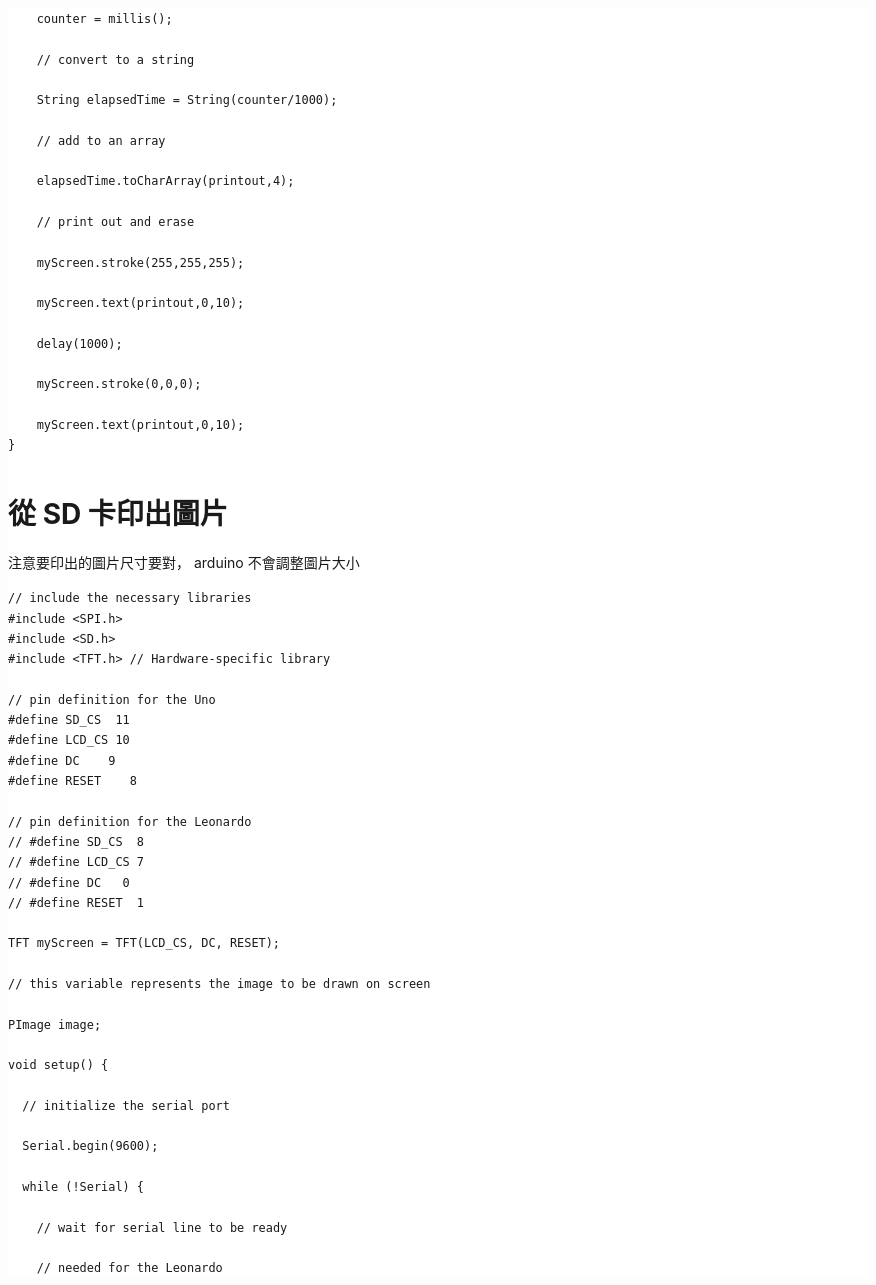 ```arduino
    counter = millis();

    // convert to a string

    String elapsedTime = String(counter/1000);

    // add to an array

    elapsedTime.toCharArray(printout,4);

    // print out and erase

    myScreen.stroke(255,255,255);

    myScreen.text(printout,0,10);

    delay(1000);

    myScreen.stroke(0,0,0);

    myScreen.text(printout,0,10);
}
```

# 從 SD 卡印出圖片

注意要印出的圖片尺寸要對， arduino 不會調整圖片大小

```arduino
// include the necessary libraries
#include <SPI.h>
#include <SD.h>
#include <TFT.h> // Hardware-specific library

// pin definition for the Uno
#define SD_CS  11
#define LCD_CS 10
#define DC    9
#define RESET    8

// pin definition for the Leonardo
// #define SD_CS  8
// #define LCD_CS 7
// #define DC   0
// #define RESET  1

TFT myScreen = TFT(LCD_CS, DC, RESET);

// this variable represents the image to be drawn on screen

PImage image;

void setup() {

  // initialize the serial port

  Serial.begin(9600);

  while (!Serial) {

    // wait for serial line to be ready

    // needed for the Leonardo
```